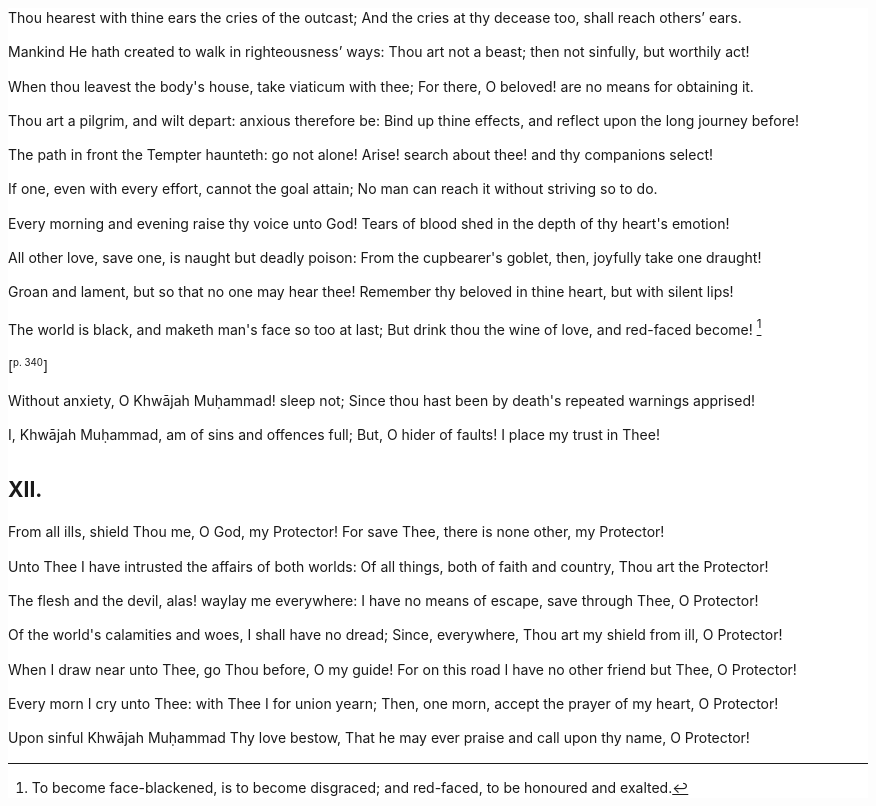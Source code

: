 Thou hearest with thine ears the cries of the outcast;
And the cries at thy decease too, shall reach others’ ears.

Mankind He hath created to walk in righteousness’ ways:
Thou art not a beast; then not sinfully, but worthily act!

When thou leavest the body's house, take viaticum with thee;
For there, O beloved! are no means for obtaining it.

Thou art a pilgrim, and wilt depart: anxious therefore be:
Bind up thine effects, and reflect upon the long journey before!

The path in front the Tempter haunteth: go not alone!
Arise! search about thee! and thy companions select!

If one, even with every effort, cannot the goal attain;
No man can reach it without striving so to do.

Every morning and evening raise thy voice unto God!
Tears of blood shed in the depth of thy heart's emotion!

All other love, save one, is naught but deadly poison:
From the cupbearer's goblet, then, joyfully take one draught!

Groan and lament, but so that no one may hear thee!
Remember thy beloved in thine heart, but with silent lips!

The world is black, and maketh man's face so too at last;
But drink thou the wine of love, and red-faced become! [^401]

<span id="p340">[<sup><small>p. 340</small></sup>]</span>

Without anxiety, O Khwājah Muḥammad! sleep not;
Since thou hast been by death's repeated warnings apprised!

I, Khwājah Muḥammad, am of sins and offences full;
But, O hider of faults! I place my trust in Thee!

## XII.

From all ills, shield Thou me, O God, my Protector!
For save Thee, there is none other, my Protector!

Unto Thee I have intrusted the affairs of both worlds:
Of all things, both of faith and country, Thou art the Protector!

The flesh and the devil, alas! waylay me everywhere:
I have no means of escape, save through Thee, O Protector!

Of the world's calamities and woes, I shall have no dread;
Since, everywhere, Thou art my shield from ill, O Protector!

When I draw near unto Thee, go Thou before, O my guide!
For on this road I have no other friend but Thee, O Protector!

Every morn I cry unto Thee: with Thee I for union yearn;
Then, one morn, accept the prayer of my heart, O Protector!

Upon sinful Khwājah Muḥammad Thy love bestow,
That he may ever praise and call upon thy name, O Protector!


[^387]: See second note at page [195](/en/book/Islam/Selections_from_the_Poetry_of_the_Afghans/42#p195).
[^388]: The name of a celebrated Arabian physician, erroneously called Avicenna in the West.
[^389]: Among the three hundred and fifty-six persons who, among the Ṣūfis, are accounted holy men, nine only are deemed qualified to invest others with authority as teachers: these nine consist of the pole of poles, three poles, and five props, and these nine alone can be deemed perfect teachers or spiritual guides. It is to his spiritual guide, the pole of whom he was a disciple, that the poet addresses the lines above.
[^390]: Og, king of Bashan.
[^391]: See note at page [29](/en/book/Islam/Selections_from_the_Poetry_of_the_Afghans/12#p29).
[^392]: The name of a Ṣūfi teacher, who is said to have attained the highest stage of Ṣūfi-ism, and who proclaimed, “I am the truth;” or, in other words, “I am God.” The constant repetition of this impious phrase alarmed the orthodox priesthood, and he was therefore seized and impaled.
[^393]: The name of a Persian king, Cyrus.
[^394]: See note at page [201](/en/book/Islam/Selections_from_the_Poetry_of_the_Afghans/42#p201).
[^395]: The prosperous here signifies “ immortal joys,” and the adverse, “worldly pleasures.”
[^396]: Muḥammad the Prophet is probably meant here; but see note at page [137](/en/book/Islam/Selections_from_the_Poetry_of_the_Afghans/32#p137).
[^397]: The body, the borrowed garment of the soul.
[^398]: It is believed that the wound which a diamond touches will never heal.
[^399]: See note at page [48](/en/book/Islam/Selections_from_the_Poetry_of_the_Afghans/12#p48).
[^400]: Elias, said to have been a grandson of Shem, son of Noah.
[^401]: To become face-blackened, is to become disgraced; and red-faced, to be honoured and exalted.
[^402]: The tulip of a blood-red colour.
[^403]: See note at page [338](#page_338).
[^404]: See third note at page [207](/en/book/Islam/Selections_from_the_Poetry_of_the_Afghans/42#p207).
[^405]: See second note at page [201](/en/book/Islam/Selections_from_the_Poetry_of_the_Afghans/42#p201).
[^406]: See note at page [338](#page_338).